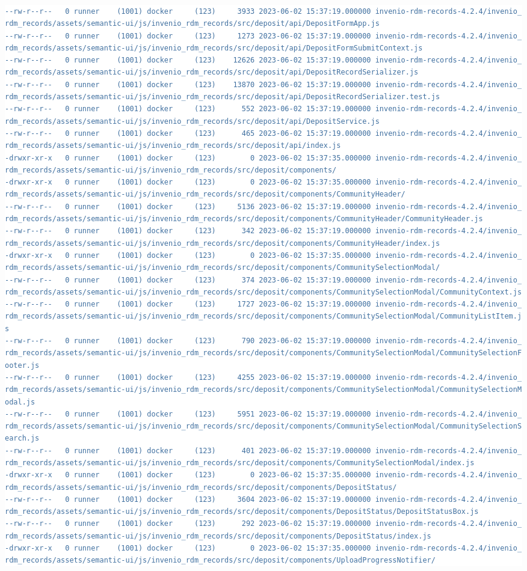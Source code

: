 ```diff
--rw-r--r--   0 runner    (1001) docker     (123)     3933 2023-06-02 15:37:19.000000 invenio-rdm-records-4.2.4/invenio_rdm_records/assets/semantic-ui/js/invenio_rdm_records/src/deposit/api/DepositFormApp.js
--rw-r--r--   0 runner    (1001) docker     (123)     1273 2023-06-02 15:37:19.000000 invenio-rdm-records-4.2.4/invenio_rdm_records/assets/semantic-ui/js/invenio_rdm_records/src/deposit/api/DepositFormSubmitContext.js
--rw-r--r--   0 runner    (1001) docker     (123)    12626 2023-06-02 15:37:19.000000 invenio-rdm-records-4.2.4/invenio_rdm_records/assets/semantic-ui/js/invenio_rdm_records/src/deposit/api/DepositRecordSerializer.js
--rw-r--r--   0 runner    (1001) docker     (123)    13870 2023-06-02 15:37:19.000000 invenio-rdm-records-4.2.4/invenio_rdm_records/assets/semantic-ui/js/invenio_rdm_records/src/deposit/api/DepositRecordSerializer.test.js
--rw-r--r--   0 runner    (1001) docker     (123)      552 2023-06-02 15:37:19.000000 invenio-rdm-records-4.2.4/invenio_rdm_records/assets/semantic-ui/js/invenio_rdm_records/src/deposit/api/DepositService.js
--rw-r--r--   0 runner    (1001) docker     (123)      465 2023-06-02 15:37:19.000000 invenio-rdm-records-4.2.4/invenio_rdm_records/assets/semantic-ui/js/invenio_rdm_records/src/deposit/api/index.js
-drwxr-xr-x   0 runner    (1001) docker     (123)        0 2023-06-02 15:37:35.000000 invenio-rdm-records-4.2.4/invenio_rdm_records/assets/semantic-ui/js/invenio_rdm_records/src/deposit/components/
-drwxr-xr-x   0 runner    (1001) docker     (123)        0 2023-06-02 15:37:35.000000 invenio-rdm-records-4.2.4/invenio_rdm_records/assets/semantic-ui/js/invenio_rdm_records/src/deposit/components/CommunityHeader/
--rw-r--r--   0 runner    (1001) docker     (123)     5136 2023-06-02 15:37:19.000000 invenio-rdm-records-4.2.4/invenio_rdm_records/assets/semantic-ui/js/invenio_rdm_records/src/deposit/components/CommunityHeader/CommunityHeader.js
--rw-r--r--   0 runner    (1001) docker     (123)      342 2023-06-02 15:37:19.000000 invenio-rdm-records-4.2.4/invenio_rdm_records/assets/semantic-ui/js/invenio_rdm_records/src/deposit/components/CommunityHeader/index.js
-drwxr-xr-x   0 runner    (1001) docker     (123)        0 2023-06-02 15:37:35.000000 invenio-rdm-records-4.2.4/invenio_rdm_records/assets/semantic-ui/js/invenio_rdm_records/src/deposit/components/CommunitySelectionModal/
--rw-r--r--   0 runner    (1001) docker     (123)      374 2023-06-02 15:37:19.000000 invenio-rdm-records-4.2.4/invenio_rdm_records/assets/semantic-ui/js/invenio_rdm_records/src/deposit/components/CommunitySelectionModal/CommunityContext.js
--rw-r--r--   0 runner    (1001) docker     (123)     1727 2023-06-02 15:37:19.000000 invenio-rdm-records-4.2.4/invenio_rdm_records/assets/semantic-ui/js/invenio_rdm_records/src/deposit/components/CommunitySelectionModal/CommunityListItem.js
--rw-r--r--   0 runner    (1001) docker     (123)      790 2023-06-02 15:37:19.000000 invenio-rdm-records-4.2.4/invenio_rdm_records/assets/semantic-ui/js/invenio_rdm_records/src/deposit/components/CommunitySelectionModal/CommunitySelectionFooter.js
--rw-r--r--   0 runner    (1001) docker     (123)     4255 2023-06-02 15:37:19.000000 invenio-rdm-records-4.2.4/invenio_rdm_records/assets/semantic-ui/js/invenio_rdm_records/src/deposit/components/CommunitySelectionModal/CommunitySelectionModal.js
--rw-r--r--   0 runner    (1001) docker     (123)     5951 2023-06-02 15:37:19.000000 invenio-rdm-records-4.2.4/invenio_rdm_records/assets/semantic-ui/js/invenio_rdm_records/src/deposit/components/CommunitySelectionModal/CommunitySelectionSearch.js
--rw-r--r--   0 runner    (1001) docker     (123)      401 2023-06-02 15:37:19.000000 invenio-rdm-records-4.2.4/invenio_rdm_records/assets/semantic-ui/js/invenio_rdm_records/src/deposit/components/CommunitySelectionModal/index.js
-drwxr-xr-x   0 runner    (1001) docker     (123)        0 2023-06-02 15:37:35.000000 invenio-rdm-records-4.2.4/invenio_rdm_records/assets/semantic-ui/js/invenio_rdm_records/src/deposit/components/DepositStatus/
--rw-r--r--   0 runner    (1001) docker     (123)     3604 2023-06-02 15:37:19.000000 invenio-rdm-records-4.2.4/invenio_rdm_records/assets/semantic-ui/js/invenio_rdm_records/src/deposit/components/DepositStatus/DepositStatusBox.js
--rw-r--r--   0 runner    (1001) docker     (123)      292 2023-06-02 15:37:19.000000 invenio-rdm-records-4.2.4/invenio_rdm_records/assets/semantic-ui/js/invenio_rdm_records/src/deposit/components/DepositStatus/index.js
-drwxr-xr-x   0 runner    (1001) docker     (123)        0 2023-06-02 15:37:35.000000 invenio-rdm-records-4.2.4/invenio_rdm_records/assets/semantic-ui/js/invenio_rdm_records/src/deposit/components/UploadProgressNotifier/
```